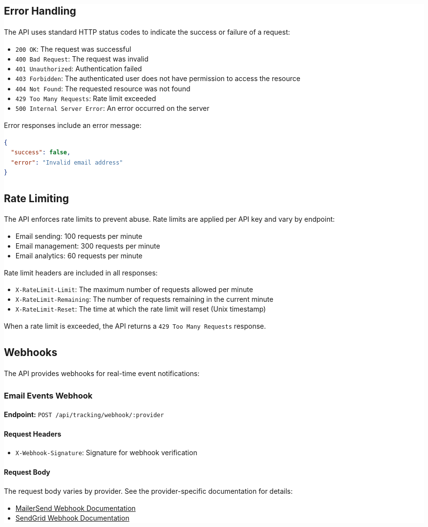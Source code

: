 ## Error Handling

The API uses standard HTTP status codes to indicate the success or failure of a request:

- `200 OK`: The request was successful
- `400 Bad Request`: The request was invalid
- `401 Unauthorized`: Authentication failed
- `403 Forbidden`: The authenticated user does not have permission to access the resource
- `404 Not Found`: The requested resource was not found
- `429 Too Many Requests`: Rate limit exceeded
- `500 Internal Server Error`: An error occurred on the server

Error responses include an error message:

```json
{
  "success": false,
  "error": "Invalid email address"
}
```

## Rate Limiting

The API enforces rate limits to prevent abuse. Rate limits are applied per API key and vary by endpoint:

- Email sending: 100 requests per minute
- Email management: 300 requests per minute
- Email analytics: 60 requests per minute

Rate limit headers are included in all responses:

- `X-RateLimit-Limit`: The maximum number of requests allowed per minute
- `X-RateLimit-Remaining`: The number of requests remaining in the current minute
- `X-RateLimit-Reset`: The time at which the rate limit will reset (Unix timestamp)

When a rate limit is exceeded, the API returns a `429 Too Many Requests` response.

## Webhooks

The API provides webhooks for real-time event notifications:

### Email Events Webhook

**Endpoint:** `POST /api/tracking/webhook/:provider`

#### Request Headers

- `X-Webhook-Signature`: Signature for webhook verification

#### Request Body

The request body varies by provider. See the provider-specific documentation for details:

- [MailerSend Webhook Documentation](https://developers.mailersend.com/api/v1/webhooks.html)
- [SendGrid Webhook Documentation](https://docs.sendgrid.com/for-developers/tracking-events/event)
